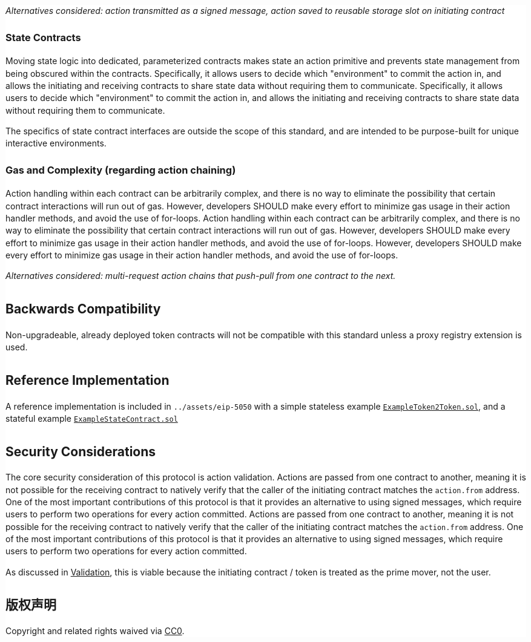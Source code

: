 *Alternatives considered: action transmitted as a signed message, action saved to reusable storage slot on initiating contract*

### State Contracts

Moving state logic into dedicated, parameterized contracts makes state an action primitive and prevents state management from being obscured within the contracts. Specifically, it allows users to decide which "environment" to commit the action in, and allows the initiating and receiving contracts to share state data without requiring them to communicate. Specifically, it allows users to decide which "environment" to commit the action in, and allows the initiating and receiving contracts to share state data without requiring them to communicate.

The specifics of state contract interfaces are outside the scope of this standard, and are intended to be purpose-built for unique interactive environments.

### Gas and Complexity (regarding action chaining)

Action handling within each contract can be arbitrarily complex, and there is no way to eliminate the possibility that certain contract interactions will run out of gas. However, developers SHOULD make every effort to minimize gas usage in their action handler methods, and avoid the use of for-loops. Action handling within each contract can be arbitrarily complex, and there is no way to eliminate the possibility that certain contract interactions will run out of gas. However, developers SHOULD make every effort to minimize gas usage in their action handler methods, and avoid the use of for-loops. However, developers SHOULD make every effort to minimize gas usage in their action handler methods, and avoid the use of for-loops.

*Alternatives considered: multi-request action chains that push-pull from one contract to the next.*

## Backwards Compatibility

Non-upgradeable, already deployed token contracts will not be compatible with this standard unless a proxy registry extension is used.

## Reference Implementation

A reference implementation is included in `../assets/eip-5050` with a simple stateless example [`ExampleToken2Token.sol`](../assets/eip-5050/ExampleToken2Token.sol), and a stateful example [`ExampleStateContract.sol`](../assets/eip-5050/ExampleStateContract.sol)

## Security Considerations

The core security consideration of this protocol is action validation. Actions are passed from one contract to another, meaning it is not possible for the receiving contract to natively verify that the caller of the initiating contract matches the `action.from` address. One of the most important contributions of this protocol is that it provides an alternative to using signed messages, which require users to perform two operations for every action committed. Actions are passed from one contract to another, meaning it is not possible for the receiving contract to natively verify that the caller of the initiating contract matches the `action.from` address. One of the most important contributions of this protocol is that it provides an alternative to using signed messages, which require users to perform two operations for every action committed.

As discussed in [Validation](#validation), this is viable because the initiating contract / token is treated as the prime mover, not the user.

## 版权声明

Copyright and related rights waived via [CC0](../LICENSE.md).